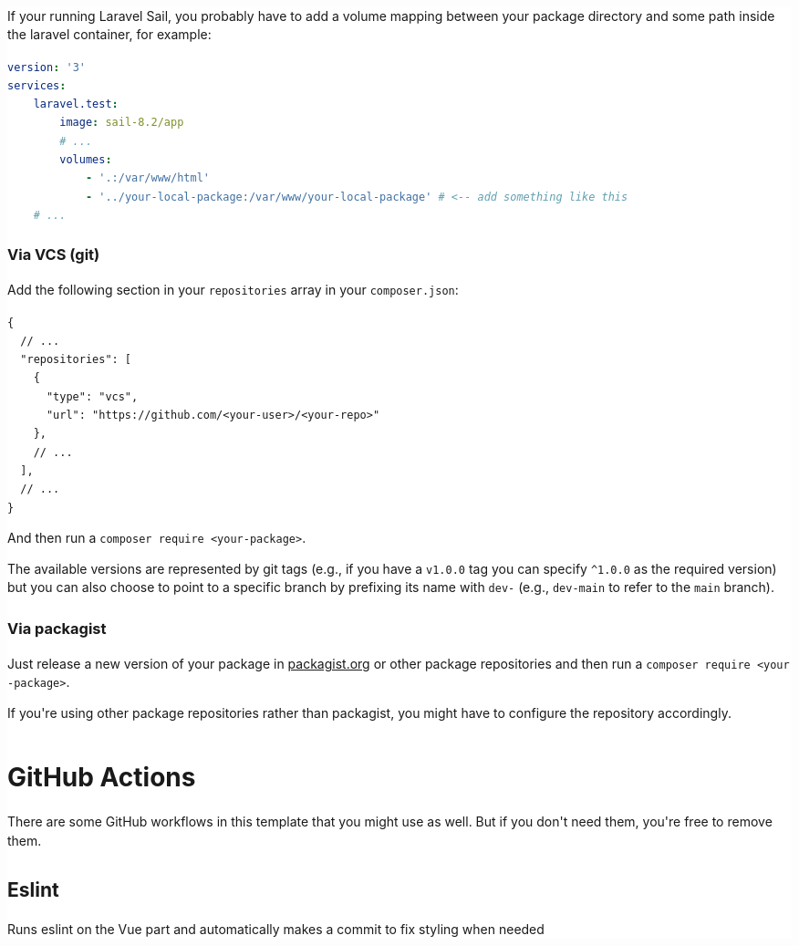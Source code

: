 If your running Laravel Sail, you probably have to add a volume mapping between your package directory and some path inside the laravel container, for example:
```yaml
version: '3'
services:
    laravel.test:
        image: sail-8.2/app
        # ...
        volumes:
            - '.:/var/www/html'
            - '../your-local-package:/var/www/your-local-package' # <-- add something like this
    # ...
```

### Via VCS (git)
Add the following section in your `repositories` array in your `composer.json`:
```json5
{
  // ...
  "repositories": [
    {
      "type": "vcs",
      "url": "https://github.com/<your-user>/<your-repo>"
    },
    // ...
  ],
  // ...
}
```

And then run a `composer require <your-package>`. 

The available versions are represented by git tags (e.g., if you have a `v1.0.0` tag you can specify `^1.0.0` as the required version) but you can also choose to point to a specific branch by prefixing its name with `dev-` (e.g., `dev-main` to refer to the `main` branch).

### Via packagist

Just release a new version of your package in [packagist.org](https://packagist.org/) or other package repositories and then run a `composer require <your-package>`. 

If you're using other package repositories rather than packagist, you might have to configure the repository accordingly.  

# GitHub Actions

There are some GitHub workflows in this template that you might use as well. But if you don't need them, you're free to remove them.

## Eslint
Runs eslint on the Vue part and automatically makes a commit to fix styling when needed
